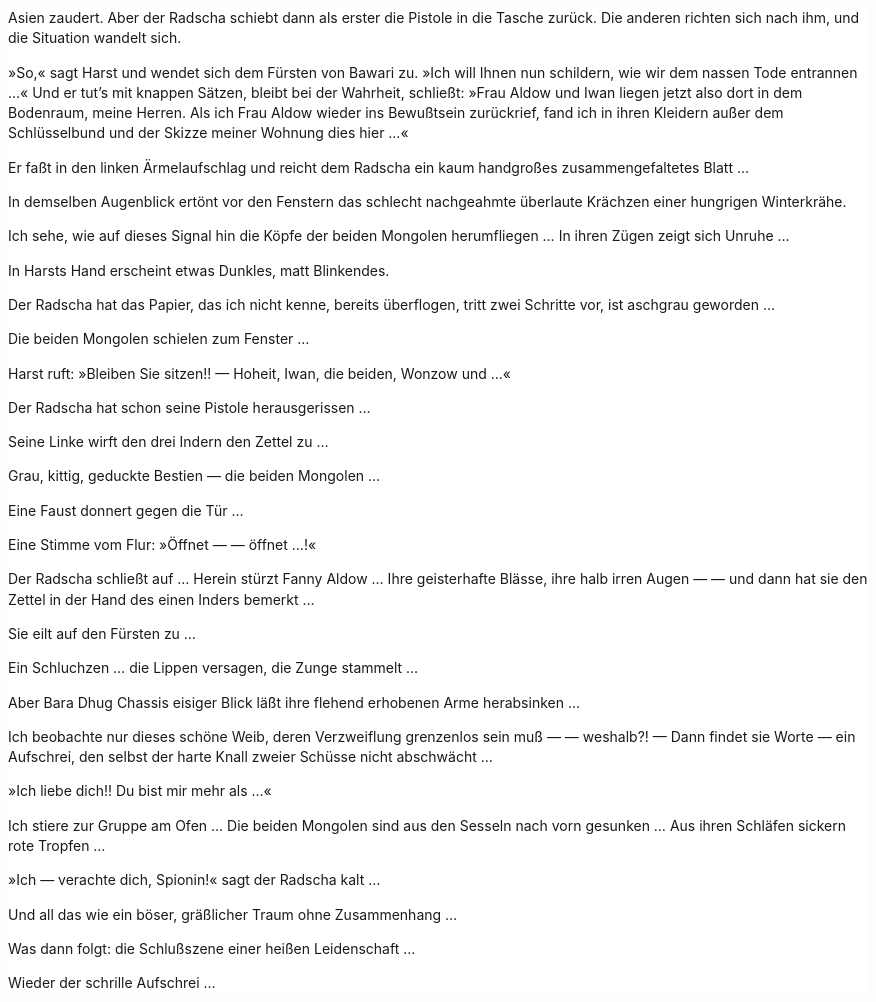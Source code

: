 Asien zaudert. Aber der Radscha schiebt dann als erster die Pistole in die Tasche zurück. Die anderen richten sich nach ihm, und die Situation wandelt sich.

»So,« sagt Harst und wendet sich dem Fürsten von Bawari zu. »Ich will Ihnen nun schildern, wie wir dem nassen Tode entrannen …« Und er tut’s mit knappen Sätzen, bleibt bei der Wahrheit, schließt: »Frau Aldow und Iwan liegen jetzt also dort in dem Bodenraum, meine Herren. Als ich Frau Aldow wieder ins Bewußtsein zurückrief, fand ich in ihren Kleidern außer dem Schlüsselbund und der Skizze meiner Wohnung dies hier …«

Er faßt in den linken Ärmelaufschlag und reicht dem Radscha ein kaum handgroßes zusammengefaltetes Blatt …

In demselben Augenblick ertönt vor den Fenstern das schlecht nachgeahmte überlaute Krächzen einer hungrigen Winterkrähe.

Ich sehe, wie auf dieses Signal hin die Köpfe der beiden Mongolen herumfliegen … In ihren Zügen zeigt sich Unruhe …

In Harsts Hand erscheint etwas Dunkles, matt Blinkendes.

Der Radscha hat das Papier, das ich nicht kenne, bereits überflogen, tritt zwei Schritte vor, ist aschgrau geworden …

Die beiden Mongolen schielen zum Fenster …

Harst ruft: »Bleiben Sie sitzen!! — Hoheit, Iwan, die beiden, Wonzow und …«

Der Radscha hat schon seine Pistole herausgerissen …

Seine Linke wirft den drei Indern den Zettel zu …

Grau, kittig, geduckte Bestien — die beiden Mongolen …

Eine Faust donnert gegen die Tür …

Eine Stimme vom Flur: »Öffnet — — öffnet …!«

Der Radscha schließt auf … Herein stürzt Fanny Aldow … Ihre geisterhafte Blässe, ihre halb irren Augen — — und dann hat sie den Zettel in der Hand des einen Inders bemerkt …

Sie eilt auf den Fürsten zu …

Ein Schluchzen … die Lippen versagen, die Zunge stammelt …

Aber Bara Dhug Chassis eisiger Blick läßt ihre flehend erhobenen Arme herabsinken …

Ich beobachte nur dieses schöne Weib, deren Verzweiflung grenzenlos sein muß — — weshalb?! — Dann findet sie Worte — ein Aufschrei, den selbst der harte Knall zweier Schüsse nicht abschwächt …

»Ich liebe dich!! Du bist mir mehr als …«

Ich stiere zur Gruppe am Ofen … Die beiden Mongolen sind aus den Sesseln nach vorn gesunken … Aus ihren Schläfen sickern rote Tropfen …

»Ich — verachte dich, Spionin!« sagt der Radscha kalt …

Und all das wie ein böser, gräßlicher Traum ohne Zusammenhang …

Was dann folgt: die Schlußszene einer heißen Leidenschaft …

Wieder der schrille Aufschrei …
